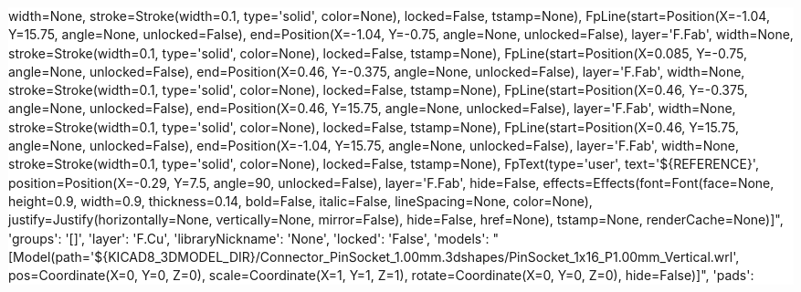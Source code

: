 width=None, stroke=Stroke(width=0.1, type='solid', color=None), locked=False, tstamp=None), FpLine(start=Position(X=-1.04, Y=15.75, angle=None, unlocked=False), end=Position(X=-1.04, Y=-0.75, angle=None, unlocked=False), layer='F.Fab', width=None, stroke=Stroke(width=0.1, type='solid', color=None), locked=False, tstamp=None), FpLine(start=Position(X=0.085, Y=-0.75, angle=None, unlocked=False), end=Position(X=0.46, Y=-0.375, angle=None, unlocked=False), layer='F.Fab', width=None, stroke=Stroke(width=0.1, type='solid', color=None), locked=False, tstamp=None), FpLine(start=Position(X=0.46, Y=-0.375, angle=None, unlocked=False), end=Position(X=0.46, Y=15.75, angle=None, unlocked=False), layer='F.Fab', width=None, stroke=Stroke(width=0.1, type='solid', color=None), locked=False, tstamp=None), FpLine(start=Position(X=0.46, Y=15.75, angle=None, unlocked=False), end=Position(X=-1.04, Y=15.75, angle=None, unlocked=False), layer='F.Fab', width=None, stroke=Stroke(width=0.1, type='solid', color=None), locked=False, tstamp=None), FpText(type='user', text='${REFERENCE}', position=Position(X=-0.29, Y=7.5, angle=90, unlocked=False), layer='F.Fab', hide=False, effects=Effects(font=Font(face=None, height=0.9, width=0.9, thickness=0.14, bold=False, italic=False, lineSpacing=None, color=None), justify=Justify(horizontally=None, vertically=None, mirror=False), hide=False, href=None), tstamp=None, renderCache=None)]", 'groups': '[]', 'layer': 'F.Cu', 'libraryNickname': 'None', 'locked': 'False', 'models': "[Model(path='${KICAD8_3DMODEL_DIR}/Connector_PinSocket_1.00mm.3dshapes/PinSocket_1x16_P1.00mm_Vertical.wrl', pos=Coordinate(X=0, Y=0, Z=0), scale=Coordinate(X=1, Y=1, Z=1), rotate=Coordinate(X=0, Y=0, Z=0), hide=False)]", 'pads':